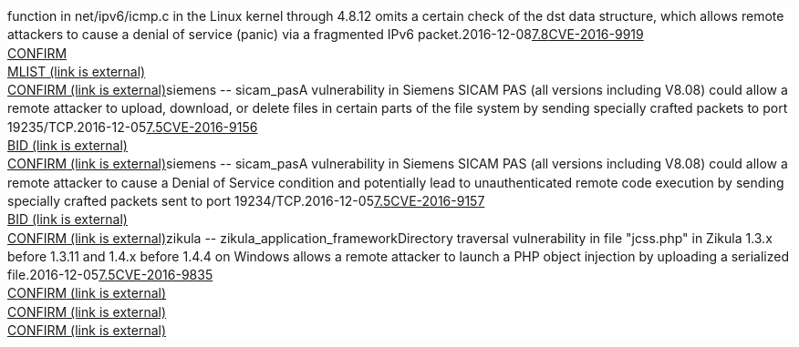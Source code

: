 function in net/ipv6/icmp.c in the Linux kernel through 4.8.12 omits a certain check of the dst data structure, which allows remote attackers to cause a denial of service (panic) via a fragmented IPv6 packet.</td><td style="text-align:center;">2016-12-08</td><td style="text-align:center; width: 5%;"><a href="https://nvd.nist.gov/cvss.cfm?version=2&amp;name=CVE-2016-9919&amp;vector=(AV:N/AC:L/Au:N/C:N/I:N/A:C)" target="_blank">7.8</a></td><td><a href="https://nvd.nist.gov/nvd.cfm?cvename=CVE-2016-9919" target="_blank">CVE-2016-9919</a><br><a href="http://git.kernel.org/cgit/linux/kernel/git/torvalds/linux.git/commit/?id=79dc7e3f1cd323be4c81aa1a94faa1b3ed987fb2" target="_blank">CONFIRM</a><br><a href="http://www.openwall.com/lists/oss-security/2016/12/08/15" target="_blank" class="ext">MLIST<span class="ext"><span class="element-invisible"> (link is external)</span></span></a><br><a href="https://github.com/torvalds/linux/commit/79dc7e3f1cd323be4c81aa1a94faa1b3ed987fb2" target="_blank" class="ext">CONFIRM<span class="ext"><span class="element-invisible"> (link is external)</span></span></a></td></tr><tr><td scope="row" style="text-align:left; word-break:keep-all;">siemens -- sicam_pas</td><td style="text-align:left;">A vulnerability in Siemens SICAM PAS (all versions including V8.08) could allow a remote attacker to upload, download, or delete files in certain parts of the file system by sending specially crafted packets to port 19235/TCP.</td><td style="text-align:center;">2016-12-05</td><td style="text-align:center; width: 5%;"><a href="https://nvd.nist.gov/cvss.cfm?version=2&amp;name=CVE-2016-9156&amp;vector=(AV:N/AC:L/Au:N/C:P/I:P/A:P)" target="_blank">7.5</a></td><td><a href="https://nvd.nist.gov/nvd.cfm?cvename=CVE-2016-9156" target="_blank">CVE-2016-9156</a><br><a href="http://www.securityfocus.com/bid/94549" target="_blank" class="ext">BID<span class="ext"><span class="element-invisible"> (link is external)</span></span></a><br><a href="http://www.siemens.com/cert/pool/cert/siemens_security_advisory_ssa-946325.pdf" target="_blank" class="ext">CONFIRM<span class="ext"><span class="element-invisible"> (link is external)</span></span></a></td></tr><tr><td scope="row" style="text-align:left; word-break:keep-all;">siemens -- sicam_pas</td><td style="text-align:left;">A vulnerability in Siemens SICAM PAS (all versions including V8.08) could allow a remote attacker to cause a Denial of Service condition and potentially lead to unauthenticated remote code execution by sending specially crafted packets sent to port 19234/TCP.</td><td style="text-align:center;">2016-12-05</td><td style="text-align:center; width: 5%;"><a href="https://nvd.nist.gov/cvss.cfm?version=2&amp;name=CVE-2016-9157&amp;vector=(AV:N/AC:L/Au:N/C:P/I:P/A:P)" target="_blank">7.5</a></td><td><a href="https://nvd.nist.gov/nvd.cfm?cvename=CVE-2016-9157" target="_blank">CVE-2016-9157</a><br><a href="http://www.securityfocus.com/bid/94549" target="_blank" class="ext">BID<span class="ext"><span class="element-invisible"> (link is external)</span></span></a><br><a href="http://www.siemens.com/cert/pool/cert/siemens_security_advisory_ssa-946325.pdf" target="_blank" class="ext">CONFIRM<span class="ext"><span class="element-invisible"> (link is external)</span></span></a></td></tr><tr><td scope="row" style="text-align:left; word-break:keep-all;">zikula -- zikula_application_framework</td><td style="text-align:left;">Directory traversal vulnerability in file "jcss.php" in Zikula 1.3.x before 1.3.11 and 1.4.x before 1.4.4 on Windows allows a remote attacker to launch a PHP object injection by uploading a serialized file.</td><td style="text-align:center;">2016-12-05</td><td style="text-align:center; width: 5%;"><a href="https://nvd.nist.gov/cvss.cfm?version=2&amp;name=CVE-2016-9835&amp;vector=(AV:N/AC:L/Au:N/C:P/I:P/A:P)" target="_blank">7.5</a></td><td><a href="https://nvd.nist.gov/nvd.cfm?cvename=CVE-2016-9835" target="_blank">CVE-2016-9835</a><br><a href="https://github.com/zikula/core/blob/1.3/CHANGELOG-1.3.md" target="_blank" class="ext">CONFIRM<span class="ext"><span class="element-invisible"> (link is external)</span></span></a><br><a href="https://github.com/zikula/core/blob/1.4/CHANGELOG-1.4.md" target="_blank" class="ext">CONFIRM<span class="ext"><span class="element-invisible"> (link is external)</span></span></a><br><a href="https://github.com/zikula/core/issues/3237" target="_blank" class="ext">CONFIRM<span class="ext"><span class="element-invisible"> (link is external)</span></span></a></td></tr></tbody></table>

